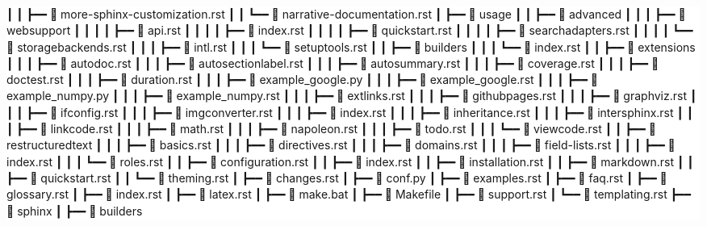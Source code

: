 ┃   ┃   ┣━━ 📄 more-sphinx-customization.rst
┃   ┃   ┗━━ 📄 narrative-documentation.rst
┃   ┣━━ 📂 usage
┃   ┃   ┣━━ 📂 advanced
┃   ┃   ┃   ┣━━ 📂 websupport
┃   ┃   ┃   ┃   ┣━━ 📄 api.rst
┃   ┃   ┃   ┃   ┣━━ 📄 index.rst
┃   ┃   ┃   ┃   ┣━━ 📄 quickstart.rst
┃   ┃   ┃   ┃   ┣━━ 📄 searchadapters.rst
┃   ┃   ┃   ┃   ┗━━ 📄 storagebackends.rst
┃   ┃   ┃   ┣━━ 📄 intl.rst
┃   ┃   ┃   ┗━━ 📄 setuptools.rst
┃   ┃   ┣━━ 📂 builders
┃   ┃   ┃   ┗━━ 📄 index.rst
┃   ┃   ┣━━ 📂 extensions
┃   ┃   ┃   ┣━━ 📄 autodoc.rst
┃   ┃   ┃   ┣━━ 📄 autosectionlabel.rst
┃   ┃   ┃   ┣━━ 📄 autosummary.rst
┃   ┃   ┃   ┣━━ 📄 coverage.rst
┃   ┃   ┃   ┣━━ 📄 doctest.rst
┃   ┃   ┃   ┣━━ 📄 duration.rst
┃   ┃   ┃   ┣━━ 🐍 example_google.py
┃   ┃   ┃   ┣━━ 📄 example_google.rst
┃   ┃   ┃   ┣━━ 🐍 example_numpy.py
┃   ┃   ┃   ┣━━ 📄 example_numpy.rst
┃   ┃   ┃   ┣━━ 📄 extlinks.rst
┃   ┃   ┃   ┣━━ 📄 githubpages.rst
┃   ┃   ┃   ┣━━ 📄 graphviz.rst
┃   ┃   ┃   ┣━━ 📄 ifconfig.rst
┃   ┃   ┃   ┣━━ 📄 imgconverter.rst
┃   ┃   ┃   ┣━━ 📄 index.rst
┃   ┃   ┃   ┣━━ 📄 inheritance.rst
┃   ┃   ┃   ┣━━ 📄 intersphinx.rst
┃   ┃   ┃   ┣━━ 📄 linkcode.rst
┃   ┃   ┃   ┣━━ 📄 math.rst
┃   ┃   ┃   ┣━━ 📄 napoleon.rst
┃   ┃   ┃   ┣━━ 📄 todo.rst
┃   ┃   ┃   ┗━━ 📄 viewcode.rst
┃   ┃   ┣━━ 📂 restructuredtext
┃   ┃   ┃   ┣━━ 📄 basics.rst
┃   ┃   ┃   ┣━━ 📄 directives.rst
┃   ┃   ┃   ┣━━ 📄 domains.rst
┃   ┃   ┃   ┣━━ 📄 field-lists.rst
┃   ┃   ┃   ┣━━ 📄 index.rst
┃   ┃   ┃   ┗━━ 📄 roles.rst
┃   ┃   ┣━━ 📄 configuration.rst
┃   ┃   ┣━━ 📄 index.rst
┃   ┃   ┣━━ 📄 installation.rst
┃   ┃   ┣━━ 📄 markdown.rst
┃   ┃   ┣━━ 📄 quickstart.rst
┃   ┃   ┗━━ 📄 theming.rst
┃   ┣━━ 📄 changes.rst
┃   ┣━━ 🐍 conf.py
┃   ┣━━ 📄 examples.rst
┃   ┣━━ 📄 faq.rst
┃   ┣━━ 📄 glossary.rst
┃   ┣━━ 📄 index.rst
┃   ┣━━ 📄 latex.rst
┃   ┣━━ 📄 make.bat
┃   ┣━━ 📄 Makefile
┃   ┣━━ 📄 support.rst
┃   ┗━━ 📄 templating.rst
┣━━ 📂 sphinx
┃   ┣━━ 📂 builders